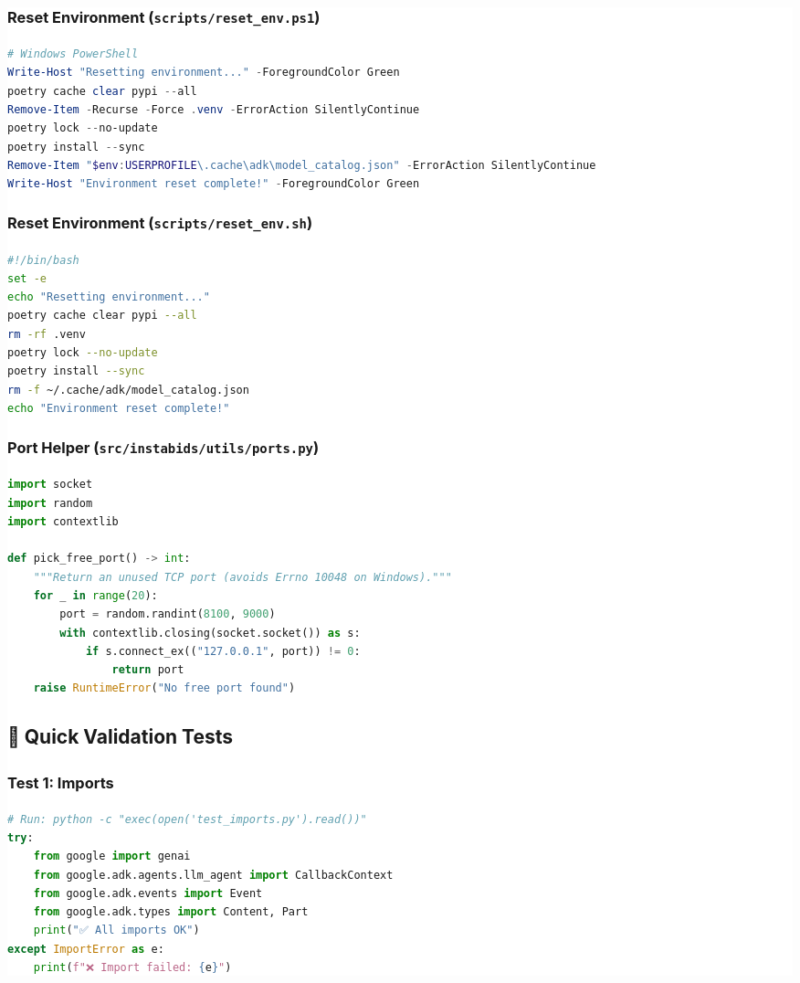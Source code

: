 ### Reset Environment (`scripts/reset_env.ps1`)
```powershell
# Windows PowerShell
Write-Host "Resetting environment..." -ForegroundColor Green
poetry cache clear pypi --all
Remove-Item -Recurse -Force .venv -ErrorAction SilentlyContinue
poetry lock --no-update
poetry install --sync
Remove-Item "$env:USERPROFILE\.cache\adk\model_catalog.json" -ErrorAction SilentlyContinue
Write-Host "Environment reset complete!" -ForegroundColor Green
```

### Reset Environment (`scripts/reset_env.sh`)
```bash
#!/bin/bash
set -e
echo "Resetting environment..."
poetry cache clear pypi --all
rm -rf .venv
poetry lock --no-update
poetry install --sync
rm -f ~/.cache/adk/model_catalog.json
echo "Environment reset complete!"
```

### Port Helper (`src/instabids/utils/ports.py`)
```python
import socket
import random
import contextlib

def pick_free_port() -> int:
    """Return an unused TCP port (avoids Errno 10048 on Windows)."""
    for _ in range(20):
        port = random.randint(8100, 9000)
        with contextlib.closing(socket.socket()) as s:
            if s.connect_ex(("127.0.0.1", port)) != 0:
                return port
    raise RuntimeError("No free port found")
```

## 🧪 Quick Validation Tests

### Test 1: Imports
```python
# Run: python -c "exec(open('test_imports.py').read())"
try:
    from google import genai
    from google.adk.agents.llm_agent import CallbackContext
    from google.adk.events import Event
    from google.adk.types import Content, Part
    print("✅ All imports OK")
except ImportError as e:
    print(f"❌ Import failed: {e}")
```
